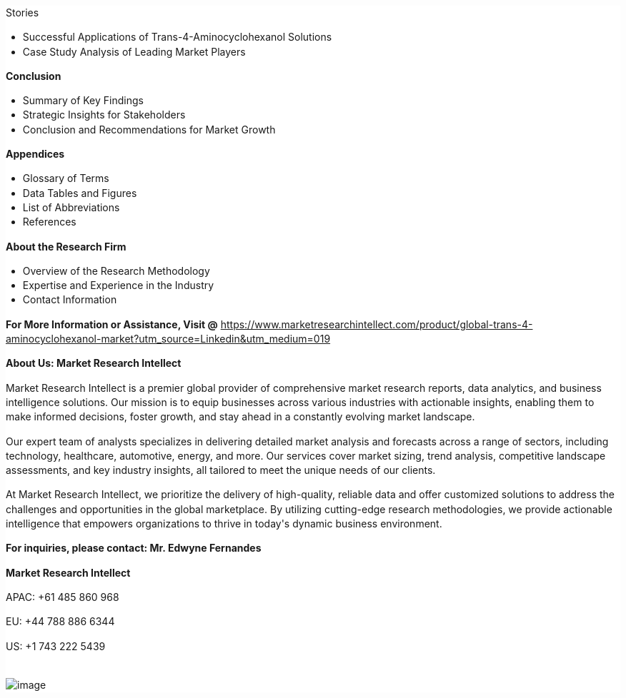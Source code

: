 Stories</strong></p><ul><li>Successful Applications of Trans-4-Aminocyclohexanol Solutions</li><li>Case Study Analysis of Leading Market Players</li></ul><p><strong>Conclusion</strong></p><ul><li>Summary of Key Findings</li><li>Strategic Insights for Stakeholders</li><li>Conclusion and Recommendations for Market Growth</li></ul><p><strong>Appendices</strong></p><ul><li>Glossary of Terms</li><li>Data Tables and Figures</li><li>List of Abbreviations</li><li>References</li></ul><p><strong>About the Research Firm</strong></p><ul><li>Overview of the Research Methodology</li><li>Expertise and Experience in the Industry</li><li>Contact Information</li></ul></div><div class="article-main__content" data-test-id="publishing-text-block"><p><span class="font-[700]"><strong>For More Information or Assistance, Visit @</strong>&nbsp;<a href="https://www.marketresearchintellect.com/product/global-trans-4-aminocyclohexanol-market?utm_source=Linkedin&utm_medium=019">https://www.marketresearchintellect.com/product/global-trans-4-aminocyclohexanol-market?utm_source=Linkedin&utm_medium=019</a></span></p><p><strong>About Us: Market Research Intellect</strong></p><p>Market Research Intellect is a premier global provider of comprehensive market research reports, data analytics, and business intelligence solutions. Our mission is to equip businesses across various industries with actionable insights, enabling them to make informed decisions, foster growth, and stay ahead in a constantly evolving market landscape.</p><p>Our expert team of analysts specializes in delivering detailed market analysis and forecasts across a range of sectors, including technology, healthcare, automotive, energy, and more. Our services cover market sizing, trend analysis, competitive landscape assessments, and key industry insights, all tailored to meet the unique needs of our clients.</p><p>At Market Research Intellect, we prioritize the delivery of high-quality, reliable data and offer customized solutions to address the challenges and opportunities in the global marketplace. By utilizing cutting-edge research methodologies, we provide actionable intelligence that empowers organizations to thrive in today's dynamic business environment.</p><p><strong>For inquiries, please contact: Mr. Edwyne Fernandes</strong></p><p><strong>Market Research Intellect</strong></p><p>APAC: +61 485 860 968</p><p>EU: +44 788 886 6344</p><p>US: +1 743 222 5439</p></div><div class="article-main__content" data-test-id="publishing-text-block">&nbsp;</div>
![image](https://github.com/user-attachments/assets/18b65cc0-d36f-4b8d-8960-b12ca5c40e07)
